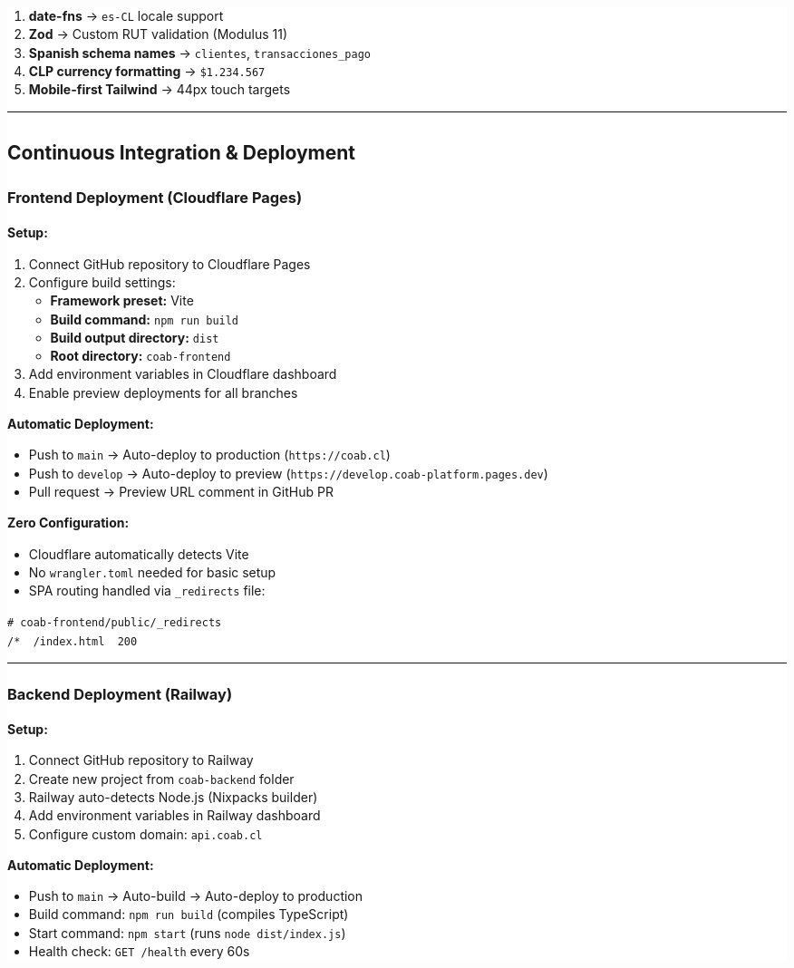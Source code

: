 1. **date-fns** → `es-CL` locale support
2. **Zod** → Custom RUT validation (Modulus 11)
3. **Spanish schema names** → `clientes`, `transacciones_pago`
4. **CLP currency formatting** → `$1.234.567`
5. **Mobile-first Tailwind** → 44px touch targets

---

## Continuous Integration & Deployment

### Frontend Deployment (Cloudflare Pages)

**Setup:**
1. Connect GitHub repository to Cloudflare Pages
2. Configure build settings:
   - **Framework preset:** Vite
   - **Build command:** `npm run build`
   - **Build output directory:** `dist`
   - **Root directory:** `coab-frontend`
3. Add environment variables in Cloudflare dashboard
4. Enable preview deployments for all branches

**Automatic Deployment:**
- Push to `main` → Auto-deploy to production (`https://coab.cl`)
- Push to `develop` → Auto-deploy to preview (`https://develop.coab-platform.pages.dev`)
- Pull request → Preview URL comment in GitHub PR

**Zero Configuration:**
- Cloudflare automatically detects Vite
- No `wrangler.toml` needed for basic setup
- SPA routing handled via `_redirects` file:

```
# coab-frontend/public/_redirects
/*  /index.html  200
```

---

### Backend Deployment (Railway)

**Setup:**
1. Connect GitHub repository to Railway
2. Create new project from `coab-backend` folder
3. Railway auto-detects Node.js (Nixpacks builder)
4. Add environment variables in Railway dashboard
5. Configure custom domain: `api.coab.cl`

**Automatic Deployment:**
- Push to `main` → Auto-build → Auto-deploy to production
- Build command: `npm run build` (compiles TypeScript)
- Start command: `npm start` (runs `node dist/index.js`)
- Health check: `GET /health` every 60s
